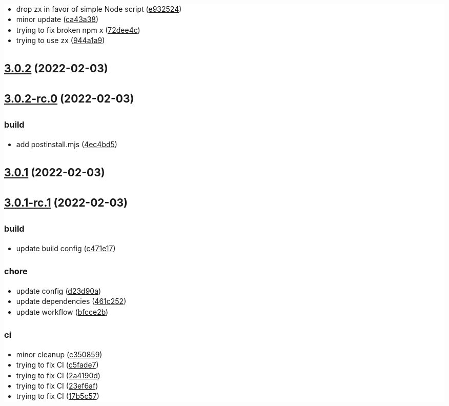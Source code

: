 * drop zx in favor of simple Node script ([e932524](https://github.com/motss/lit-ntml/commit/e932524774b78bc78730b8786f959c125e4193f4))
* minor update ([ca43a38](https://github.com/motss/lit-ntml/commit/ca43a38a5442db39817d93ecf49d0461c04eb51e))
* trying to fix broken npm x ([72dee4c](https://github.com/motss/lit-ntml/commit/72dee4cc09fd971175784cfa3669053fa1e42c8f))
* trying to use zx ([944a1a9](https://github.com/motss/lit-ntml/commit/944a1a9fbb796876bc8675dc4e59b69f9d68e1de))



## [3.0.2](https://github.com/motss/lit-ntml/compare/v3.0.2-rc.0...v3.0.2) (2022-02-03)




## [3.0.2-rc.0](https://github.com/motss/lit-ntml/compare/v3.0.1...v3.0.2-rc.0) (2022-02-03)


### build

* add postinstall.mjs ([4ec4bd5](https://github.com/motss/lit-ntml/commit/4ec4bd518a0d70bb1267d223815e78e15503290f))



## [3.0.1](https://github.com/motss/lit-ntml/compare/v3.0.1-rc.1...v3.0.1) (2022-02-03)




## [3.0.1-rc.1](https://github.com/motss/lit-ntml/compare/v3.0.0...v3.0.1-rc.1) (2022-02-03)


### build

* update build config ([c471e17](https://github.com/motss/lit-ntml/commit/c471e17dd1c63f24172e3a7593eb9b54a4cca92f))

### chore

* update config ([d23d90a](https://github.com/motss/lit-ntml/commit/d23d90a48dd6198bfc3a54babc676d59dc9dd7f6))
* update dependencies ([461c252](https://github.com/motss/lit-ntml/commit/461c2525d710d6950cf0f1deddb0f3e51863d051))
* update workflow ([bfcce2b](https://github.com/motss/lit-ntml/commit/bfcce2bd7fc2eb7d1095fa75345b61bd04f0f99a))

### ci

* minor cleanup ([c350859](https://github.com/motss/lit-ntml/commit/c35085900dd0070647d8bf3519ebbb58592411e1))
* trying to fix CI ([c5fade7](https://github.com/motss/lit-ntml/commit/c5fade7e168bfa7e02a3342656905eecef444e17))
* trying to fix CI ([2a4190d](https://github.com/motss/lit-ntml/commit/2a4190d15e6458ad42f253189de43f78aa31b771))
* trying to fix CI ([23ef6af](https://github.com/motss/lit-ntml/commit/23ef6afd8c2f7ffd67bdd2101e20e5ac88529474))
* trying to fix CI ([17b5c57](https://github.com/motss/lit-ntml/commit/17b5c57bea94afe29cf7024eda5dc5f1c6bb5aa1))
